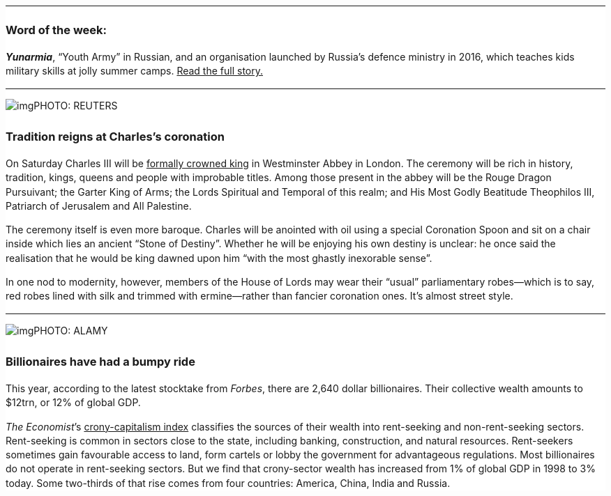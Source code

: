 

------



### Word of the week: 

***Yunarmia***, “Youth Army” in Russian, and an organisation launched by Russia’s defence ministry in 2016, which teaches kids military skills at jolly summer camps. [Read the full story.](https://www.economist.com/europe/2023/05/04/vladimir-putin-wants-to-militarise-russian-schools)



------



![img](https://niceboy.online/insight/public/Espresso/PHOTOS/20230506_dap364.jpg)PHOTO: REUTERS

### Tradition reigns at Charles’s coronation

On Saturday Charles III will be [formally crowned king](https://www.economist.com/britain/2023/05/04/britain-readies-to-crown-charles-iii-as-its-new-king) in Westminster Abbey in London. The ceremony will be rich in history, tradition, kings, queens and people with improbable titles. Among those present in the abbey will be the Rouge Dragon Pursuivant; the Garter King of Arms; the Lords Spiritual and Temporal of this realm; and His Most Godly Beatitude Theophilos III, Patriarch of Jerusalem and All Palestine.

The ceremony itself is even more baroque. Charles will be anointed with oil using a special Coronation Spoon and sit on a chair inside which lies an ancient “Stone of Destiny”. Whether he will be enjoying his own destiny is unclear: he once said the realisation that he would be king dawned upon him “with the most ghastly inexorable sense”.

In one nod to modernity, however, members of the House of Lords may wear their “usual” parliamentary robes—which is to say, red robes lined with silk and trimmed with ermine—rather than fancier coronation ones. It’s almost street style.



------



![img](https://niceboy.online/insight/public/Espresso/PHOTOS/20230506_dap370.jpg)PHOTO: ALAMY

### Billionaires have had a bumpy ride

This year, according to the latest stocktake from *Forbes*, there are 2,640 dollar billionaires. Their collective wealth amounts to $12trn, or 12% of global GDP.

*The Economist*’s [crony-capitalism index](https://www.economist.com/international/2023/05/02/the-2023-crony-capitalism-index) classifies the sources of their wealth into rent-seeking and non-rent-seeking sectors. Rent-seeking is common in sectors close to the state, including banking, construction, and natural resources. Rent-seekers sometimes gain favourable access to land, form cartels or lobby the government for advantageous regulations. Most billionaires do not operate in rent-seeking sectors. But we find that crony-sector wealth has increased from 1% of global GDP in 1998 to 3% today. Some two-thirds of that rise comes from four countries: America, China, India and Russia.

